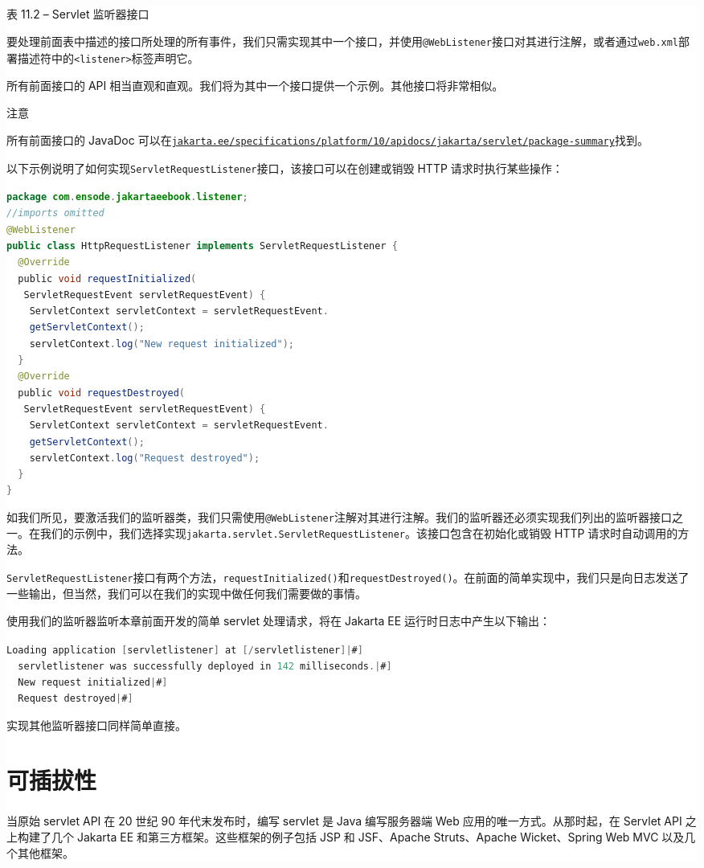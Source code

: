 表 11.2 – Servlet 监听器接口

要处理前面表中描述的接口所处理的所有事件，我们只需实现其中一个接口，并使用`@WebListener`接口对其进行注解，或者通过`web.xml`部署描述符中的`<listener>`标签声明它。

所有前面接口的 API 相当直观和直观。我们将为其中一个接口提供一个示例。其他接口将非常相似。

注意

所有前面接口的 JavaDoc 可以在[`jakarta.ee/specifications/platform/10/apidocs/jakarta/servlet/package-summary`](https://jakarta.ee/specifications/platform/10/apidocs/jakarta/servlet/package-summary)找到。

以下示例说明了如何实现`ServletRequestListener`接口，该接口可以在创建或销毁 HTTP 请求时执行某些操作：

```java
package com.ensode.jakartaeebook.listener;
//imports omitted
@WebListener
public class HttpRequestListener implements ServletRequestListener {
  @Override
  public void requestInitialized(
   ServletRequestEvent servletRequestEvent) {
    ServletContext servletContext = servletRequestEvent.
    getServletContext();
    servletContext.log("New request initialized");
  }
  @Override
  public void requestDestroyed(
   ServletRequestEvent servletRequestEvent) {
    ServletContext servletContext = servletRequestEvent.
    getServletContext();
    servletContext.log("Request destroyed");
  }
}
```

如我们所见，要激活我们的监听器类，我们只需使用`@WebListener`注解对其进行注解。我们的监听器还必须实现我们列出的监听器接口之一。在我们的示例中，我们选择实现`jakarta.servlet.ServletRequestListener`。该接口包含在初始化或销毁 HTTP 请求时自动调用的方法。

`ServletRequestListener`接口有两个方法，`requestInitialized()`和`requestDestroyed()`。在前面的简单实现中，我们只是向日志发送了一些输出，但当然，我们可以在我们的实现中做任何我们需要做的事情。

使用我们的监听器监听本章前面开发的简单 servlet 处理请求，将在 Jakarta EE 运行时日志中产生以下输出：

```java
Loading application [servletlistener] at [/servletlistener]|#]
  servletlistener was successfully deployed in 142 milliseconds.|#]
  New request initialized|#]
  Request destroyed|#]
```

实现其他监听器接口同样简单直接。

# 可插拔性

当原始 servlet API 在 20 世纪 90 年代末发布时，编写 servlet 是 Java 编写服务器端 Web 应用的唯一方式。从那时起，在 Servlet API 之上构建了几个 Jakarta EE 和第三方框架。这些框架的例子包括 JSP 和 JSF、Apache Struts、Apache Wicket、Spring Web MVC 以及几个其他框架。
